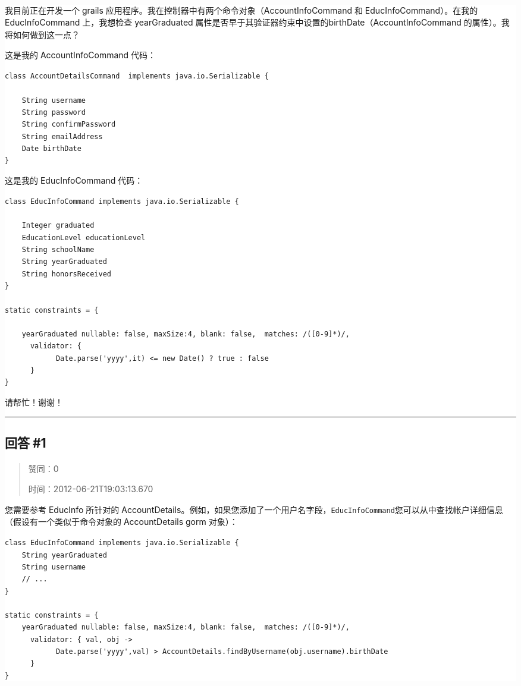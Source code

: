我目前正在开发一个 grails 应用程序。我在控制器中有两个命令对象（AccountInfoCommand 和 EducInfoCommand）。在我的 EducInfoCommand 上，我想检查 yearGraduated 属性是否早于其验证器约束中设置的birthDate（AccountInfoCommand 的属性）。我将如何做到这一点？

这是我的 AccountInfoCommand 代码：

```
class AccountDetailsCommand  implements java.io.Serializable {

    String username
    String password
    String confirmPassword
    String emailAddress
    Date birthDate        
} 
```

这是我的 EducInfoCommand 代码：

```
class EducInfoCommand implements java.io.Serializable {

    Integer graduated 
    EducationLevel educationLevel   
    String schoolName 
    String yearGraduated
    String honorsReceived
}

static constraints = {

    yearGraduated nullable: false, maxSize:4, blank: false,  matches: /([0-9]*)/,
      validator: {
            Date.parse('yyyy',it) <= new Date() ? true : false
      }
} 
```

请帮忙！谢谢！

* * *

## 回答 #1

> 赞同：0
> 
> 时间：2012-06-21T19:03:13.670

您需要参考 EducInfo 所针对的 AccountDetails。例如，如果您添加了一个用户名字段，`EducInfoCommand`您可以从中查找帐户详细信息（假设有一个类似于命令对象的 AccountDetails gorm 对象）：

```
class EducInfoCommand implements java.io.Serializable { 
    String yearGraduated
    String username
    // ...
}

static constraints = {
    yearGraduated nullable: false, maxSize:4, blank: false,  matches: /([0-9]*)/,
      validator: { val, obj ->
            Date.parse('yyyy',val) > AccountDetails.findByUsername(obj.username).birthDate
      }
} 
```
